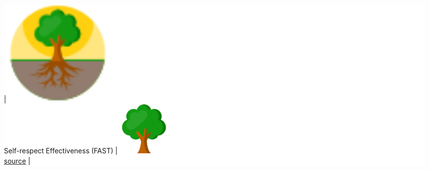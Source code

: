| <img src="images/svg/FAST.svg" width="200"><br>Self-respect Effectiveness (FAST) | <img src="images/attribution/tree.svg" width="100"><br>[source](https://www.flaticon.com/free-icon/tree_490091?term=tree&page=1&position=10) |
